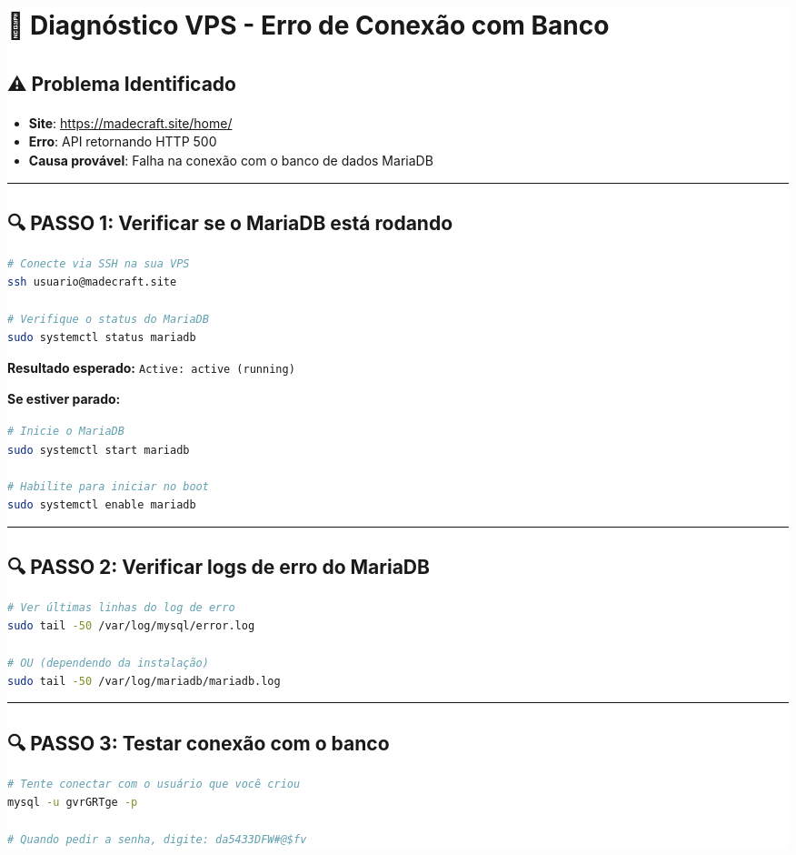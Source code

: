 # 🔧 Diagnóstico VPS - Erro de Conexão com Banco

## ⚠️ Problema Identificado
- **Site**: https://madecraft.site/home/
- **Erro**: API retornando HTTP 500
- **Causa provável**: Falha na conexão com o banco de dados MariaDB

---

## 🔍 PASSO 1: Verificar se o MariaDB está rodando

```bash
# Conecte via SSH na sua VPS
ssh usuario@madecraft.site

# Verifique o status do MariaDB
sudo systemctl status mariadb
```

**Resultado esperado:** `Active: active (running)`

**Se estiver parado:**
```bash
# Inicie o MariaDB
sudo systemctl start mariadb

# Habilite para iniciar no boot
sudo systemctl enable mariadb
```

---

## 🔍 PASSO 2: Verificar logs de erro do MariaDB

```bash
# Ver últimas linhas do log de erro
sudo tail -50 /var/log/mysql/error.log

# OU (dependendo da instalação)
sudo tail -50 /var/log/mariadb/mariadb.log
```

---

## 🔍 PASSO 3: Testar conexão com o banco

```bash
# Tente conectar com o usuário que você criou
mysql -u gvrGRTge -p

# Quando pedir a senha, digite: da5433DFW#@$fv
```
